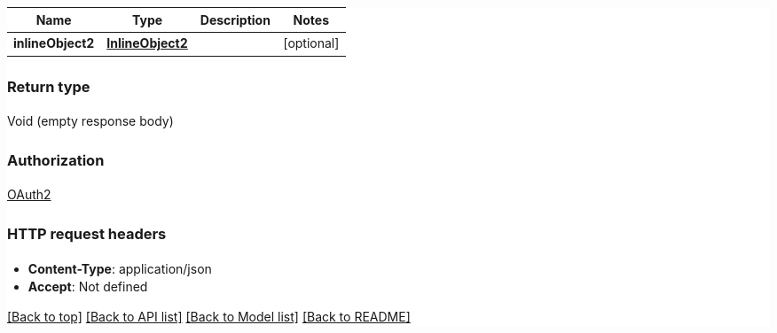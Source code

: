 Name | Type | Description  | Notes
------------- | ------------- | ------------- | -------------
 **inlineObject2** | [**InlineObject2**](InlineObject2.md) |  | [optional] 

### Return type

Void (empty response body)

### Authorization

[OAuth2](../README.md#OAuth2)

### HTTP request headers

 - **Content-Type**: application/json
 - **Accept**: Not defined

[[Back to top]](#) [[Back to API list]](../README.md#documentation-for-api-endpoints) [[Back to Model list]](../README.md#documentation-for-models) [[Back to README]](../README.md)

